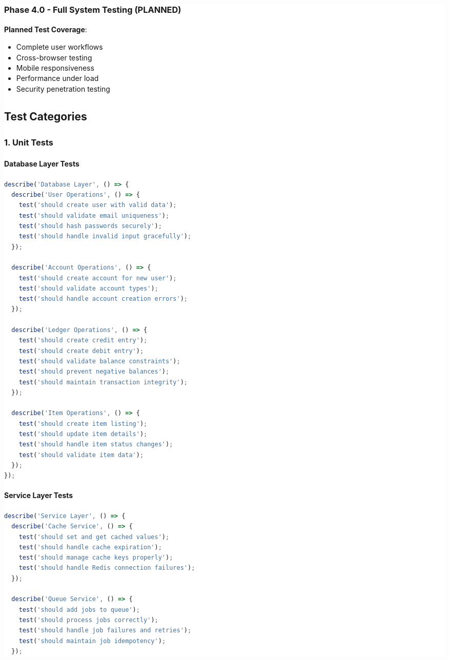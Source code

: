 ### Phase 4.0 - Full System Testing (PLANNED)

**Planned Test Coverage**:
- Complete user workflows
- Cross-browser testing
- Mobile responsiveness
- Performance under load
- Security penetration testing

## Test Categories

### 1. Unit Tests

#### Database Layer Tests
```typescript
describe('Database Layer', () => {
  describe('User Operations', () => {
    test('should create user with valid data');
    test('should validate email uniqueness');
    test('should hash passwords securely');
    test('should handle invalid input gracefully');
  });

  describe('Account Operations', () => {
    test('should create account for new user');
    test('should validate account types');
    test('should handle account creation errors');
  });

  describe('Ledger Operations', () => {
    test('should create credit entry');
    test('should create debit entry');
    test('should validate balance constraints');
    test('should prevent negative balances');
    test('should maintain transaction integrity');
  });

  describe('Item Operations', () => {
    test('should create item listing');
    test('should update item details');
    test('should handle item status changes');
    test('should validate item data');
  });
});
```

#### Service Layer Tests
```typescript
describe('Service Layer', () => {
  describe('Cache Service', () => {
    test('should set and get cached values');
    test('should handle cache expiration');
    test('should manage cache keys properly');
    test('should handle Redis connection failures');
  });

  describe('Queue Service', () => {
    test('should add jobs to queue');
    test('should process jobs correctly');
    test('should handle job failures and retries');
    test('should maintain job idempotency');
  });

```